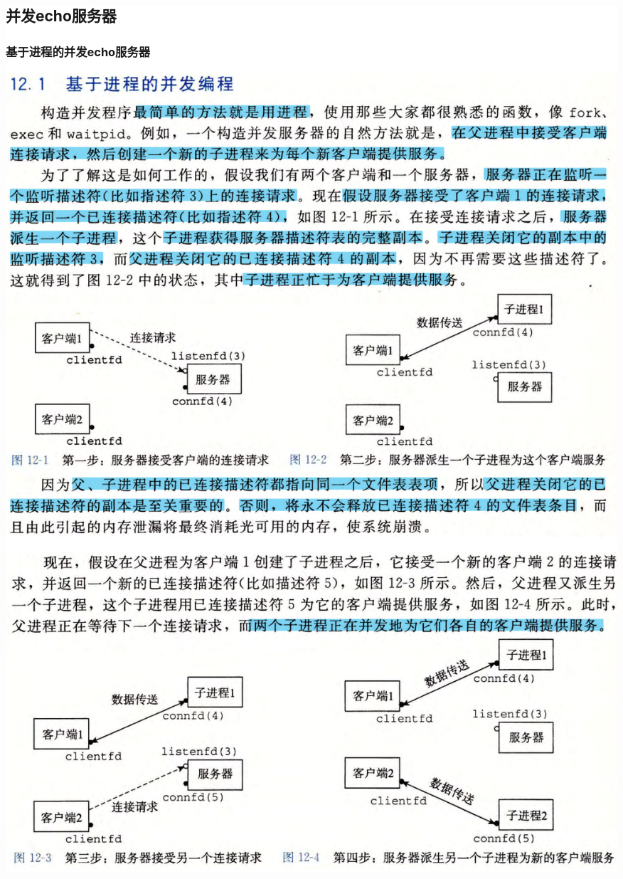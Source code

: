 ## 并发echo服务器

### 基于进程的并发echo服务器

![](./assets/8.%20lab8-Proxy%20Lab/2024-01-10-15-00-03.png)

![](./assets/8.%20lab8-Proxy%20Lab/2024-01-10-15-00-27.png)
